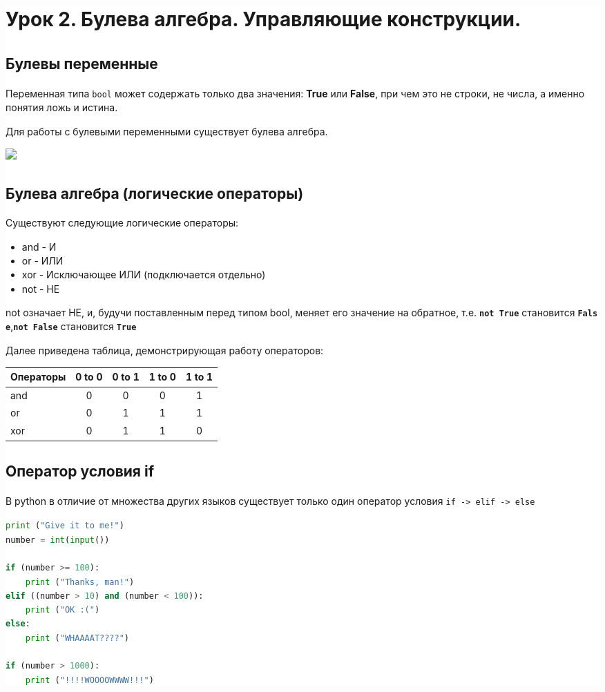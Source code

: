 # Урок 2. Булева алгебра. Управляющие конструкции.

## Булевы переменные

Переменная типа `bool` может содержать только два значения: **True** или **False**, при чем это не строки, не числа, а именно понятия ложь и истина.

Для работы с булевыми переменными существует булева алгебра.

![](https://upload.wikimedia.org/wikipedia/commons/thumb/6/6c/George_Boole.jpg/267px-George_Boole.jpg)

## Булева алгебра (логические операторы)

Существуют следующие логические операторы:

* and  - И
* or   - ИЛИ
* xor  - Исключающее ИЛИ (подключается отдельно)
* not  - НЕ

not означает НЕ, и, будучи поставленным перед типом bool, меняет его значение на обратное, т.е. **`not True`** становится **`False`**,**`not False`** становится **`True`**

Далее приведена таблица, демонстрирующая работу операторов:

| Операторы  | 0 to 0| 0 to 1| 1 to 0 | 1 to 1|
|------------|:-----:|:-----:|:------:|:-----:|
| and        |   0   |   0   |    0   |   1   |
| or         |   0   |   1   |    1   |   1   |
| xor        |   0   |   1   |    1   |   0   |


## Оператор условия if

В python в отличие от множества других языков существует только один оператор условия `if -> elif -> else`

```python
print ("Give it to me!")
number = int(input())

if (number >= 100):
    print ("Thanks, man!")
elif ((number > 10) and (number < 100)):
    print ("OK :(")
else:
    print ("WHAAAAT????")

if (number > 1000):
    print ("!!!!WOOOOWWWW!!!")

```
